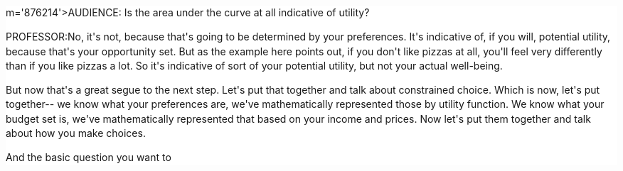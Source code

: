   m='876214'>AUDIENCE:</span> <span m='876681'>Is the area</span> <span
  m='877148'>under the curve at all indicative of utility?</span> </p><p><span
  m='881690'>PROFESSOR:No,</span> <span m='882080'>it's</span> <span
  m='882280'>not,</span> <span m='882660'>because</span> <span
  m='882870'>that's</span> <span m='883120'>going</span> <span
  m='883260'>to</span> <span m='883300'>be</span> <span
  m='883410'>determined</span> <span m='883720'>by your</span> <span
  m='883950'>preferences.</span> <span m='884350'>It's</span> <span
  m='884660'>indicative</span> <span m='885170'>of,</span> <span
  m='885730'>if</span> <span m='885900'>you</span> <span m='886010'>will,</span>
  <span m='886140'>potential</span> <span m='886690'>utility,</span> <span
  m='887170'>because</span> <span m='887260'>that's</span> <span
  m='887390'>your</span> <span m='887530'>opportunity</span> <span
  m='888020'>set.</span> <span m='888710'>But</span> <span m='889310'>as</span>
  <span m='889490'>the</span> <span m='889570'>example</span> <span
  m='889960'>here</span> <span m='890100'>points</span> <span
  m='890420'>out,</span> <span m='891280'>if</span> <span m='891390'>you</span>
  <span m='891500'>don't</span> <span m='891710'>like</span> <span
  m='891860'>pizzas</span> <span m='892240'>at</span> <span
  m='892310'>all,</span> <span m='893350'>you'll</span> <span
  m='893520'>feel</span> <span m='893750'>very</span> <span
  m='893940'>differently than</span> <span m='894220'>if</span> <span
  m='894350'>you</span> <span m='894460'>like</span> <span
  m='895890'>pizzas</span> <span m='896240'>a</span> <span
  m='896300'>lot.</span> <span m='896900'>So</span> <span m='897090'>it's</span>
  <span m='897300'>indicative of</span> <span m='897590'>sort</span> <span
  m='897790'>of</span> <span m='897850'>your</span> <span
  m='897980'>potential</span> <span m='899130'>utility,</span> <span
  m='899500'>but</span> <span m='899610'>not</span> <span m='899790'>your</span>
  <span m='899900'>actual</span> <span m='900600'>well-being.</span>
  </p><p><span m='901160'>But</span> <span m='901330'>now</span> <span
  m='901500'>that's</span> <span m='901660'>a</span> <span
  m='901700'>great</span> <span m='901930'>segue</span> <span
  m='902240'>to</span> <span m='902380'>the</span> <span m='902530'>next</span>
  <span m='902680'>step.</span> <span m='902920'>Let's</span> <span
  m='903080'>put</span> <span m='903260'>that</span> <span
  m='903430'>together</span> <span m='904220'>and</span> <span
  m='904430'>talk</span> <span m='904790'>about</span> <span
  m='905500'>constrained</span> <span m='906110'>choice.</span> <span
  m='911650'>Which</span> <span m='911900'>is</span> <span
  m='912040'>now,</span> <span m='912360'>let's</span> <span
  m='912600'>put</span> <span m='912860'>together--</span> <span
  m='913820'>we</span> <span m='913990'>know</span> <span m='914240'>what</span>
  <span m='914400'>your</span> <span m='914500'>preferences</span> <span
  m='915070'>are,</span> <span m='915270'>we've</span> <span
  m='915420'>mathematically</span> <span m='916200'>represented</span> <span
  m='916760'>those</span> <span m='916990'>by</span> <span
  m='917140'>utility</span> <span m='917580'>function.</span> <span
  m='918820'>We</span> <span m='919060'>know</span> <span m='919330'>what</span>
  <span m='919520'>your</span> <span m='919620'>budget</span> <span
  m='920110'>set</span> <span m='920470'>is,</span> <span
  m='920740'>we've</span> <span m='920900'>mathematically</span> <span
  m='921600'>represented</span> <span m='922170'>that</span> <span
  m='922790'>based</span> <span m='923050'>on</span> <span
  m='923150'>your</span> <span m='923240'>income and</span> <span
  m='923570'>prices.</span> <span m='924410'>Now</span> <span
  m='924680'>let's</span> <span m='924900'>put</span> <span
  m='925130'>them</span> <span m='925260'>together</span> <span
  m='925660'>and</span> <span m='925740'>talk</span> <span
  m='925920'>about</span> <span m='926060'>how</span> <span
  m='926240'>you</span> <span m='926410'>make</span> <span
  m='926610'>choices.</span> </p><p><span m='928580'>And</span> <span
  m='931680'>the</span> <span m='931770'>basic</span> <span
  m='932190'>question</span> <span m='932680'>you want to</span> <span